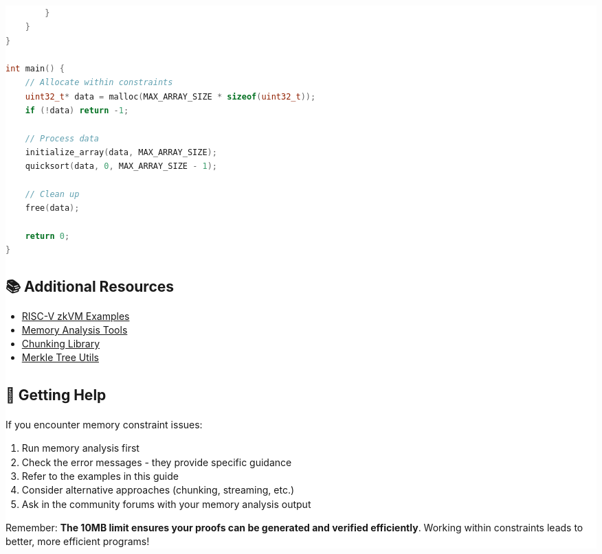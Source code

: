 ```c
        }
    }
}

int main() {
    // Allocate within constraints
    uint32_t* data = malloc(MAX_ARRAY_SIZE * sizeof(uint32_t));
    if (!data) return -1;
    
    // Process data
    initialize_array(data, MAX_ARRAY_SIZE);
    quicksort(data, 0, MAX_ARRAY_SIZE - 1);
    
    // Clean up
    free(data);
    
    return 0;
}
```

## 📚 Additional Resources

- [RISC-V zkVM Examples](./examples/)
- [Memory Analysis Tools](./tools/memory_analyzer.py)
- [Chunking Library](./lib/chunked_processing.h)
- [Merkle Tree Utils](./lib/merkle_utils.h)

## 🤝 Getting Help

If you encounter memory constraint issues:

1. Run memory analysis first
2. Check the error messages - they provide specific guidance
3. Refer to the examples in this guide
4. Consider alternative approaches (chunking, streaming, etc.)
5. Ask in the community forums with your memory analysis output

Remember: **The 10MB limit ensures your proofs can be generated and verified efficiently**. Working within constraints leads to better, more efficient programs!
